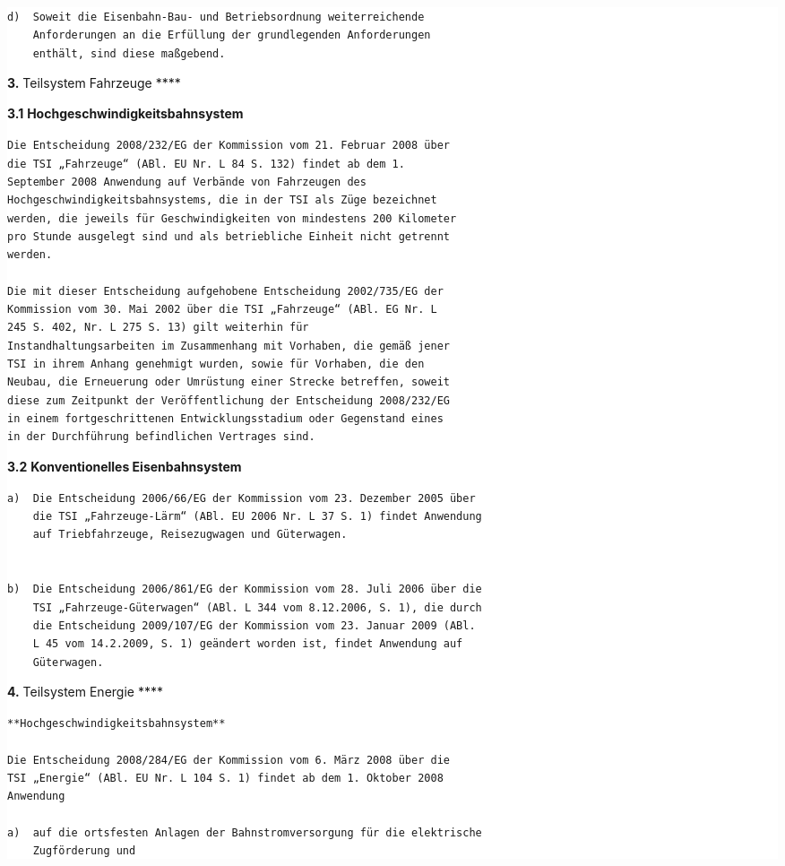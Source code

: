 
    d)  Soweit die Eisenbahn-Bau- und Betriebsordnung weiterreichende
        Anforderungen an die Erfüllung der grundlegenden Anforderungen
        enthält, sind diese maßgebend.





**3.** Teilsystem Fahrzeuge ****


**3.1** **Hochgeschwindigkeitsbahnsystem**

    Die Entscheidung 2008/232/EG der Kommission vom 21. Februar 2008 über
    die TSI „Fahrzeuge“ (ABl. EU Nr. L 84 S. 132) findet ab dem 1.
    September 2008 Anwendung auf Verbände von Fahrzeugen des
    Hochgeschwindigkeitsbahnsystems, die in der TSI als Züge bezeichnet
    werden, die jeweils für Geschwindigkeiten von mindestens 200 Kilometer
    pro Stunde ausgelegt sind und als betriebliche Einheit nicht getrennt
    werden.

    Die mit dieser Entscheidung aufgehobene Entscheidung 2002/735/EG der
    Kommission vom 30. Mai 2002 über die TSI „Fahrzeuge“ (ABl. EG Nr. L
    245 S. 402, Nr. L 275 S. 13) gilt weiterhin für
    Instandhaltungsarbeiten im Zusammenhang mit Vorhaben, die gemäß jener
    TSI in ihrem Anhang genehmigt wurden, sowie für Vorhaben, die den
    Neubau, die Erneuerung oder Umrüstung einer Strecke betreffen, soweit
    diese zum Zeitpunkt der Veröffentlichung der Entscheidung 2008/232/EG
    in einem fortgeschrittenen Entwicklungsstadium oder Gegenstand eines
    in der Durchführung befindlichen Vertrages sind.


**3.2** **Konventionelles Eisenbahnsystem**

    a)  Die Entscheidung 2006/66/EG der Kommission vom 23. Dezember 2005 über
        die TSI „Fahrzeuge-Lärm“ (ABl. EU 2006 Nr. L 37 S. 1) findet Anwendung
        auf Triebfahrzeuge, Reisezugwagen und Güterwagen.


    b)  Die Entscheidung 2006/861/EG der Kommission vom 28. Juli 2006 über die
        TSI „Fahrzeuge-Güterwagen“ (ABl. L 344 vom 8.12.2006, S. 1), die durch
        die Entscheidung 2009/107/EG der Kommission vom 23. Januar 2009 (ABl.
        L 45 vom 14.2.2009, S. 1) geändert worden ist, findet Anwendung auf
        Güterwagen.





**4.** Teilsystem Energie ****

    **Hochgeschwindigkeitsbahnsystem**

    Die Entscheidung 2008/284/EG der Kommission vom 6. März 2008 über die
    TSI „Energie“ (ABl. EU Nr. L 104 S. 1) findet ab dem 1. Oktober 2008
    Anwendung

    a)  auf die ortsfesten Anlagen der Bahnstromversorgung für die elektrische
        Zugförderung und


